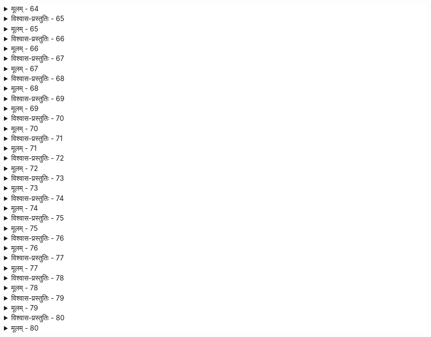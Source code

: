 <details><summary>मूलम् - 64</summary></details>

<details><summary>विश्वास-प्रस्तुतिः - 65</summary></details>

<details><summary>मूलम् - 65</summary></details>

<details><summary>विश्वास-प्रस्तुतिः - 66</summary></details>

<details><summary>मूलम् - 66</summary></details>

<details><summary>विश्वास-प्रस्तुतिः - 67</summary></details>

<details><summary>मूलम् - 67</summary></details>

<details><summary>विश्वास-प्रस्तुतिः - 68</summary></details>

<details><summary>मूलम् - 68</summary></details>

<details><summary>विश्वास-प्रस्तुतिः - 69</summary></details>

<details><summary>मूलम् - 69</summary></details>

<details><summary>विश्वास-प्रस्तुतिः - 70</summary></details>

<details><summary>मूलम् - 70</summary></details>

<details><summary>विश्वास-प्रस्तुतिः - 71</summary></details>

<details><summary>मूलम् - 71</summary></details>

<details><summary>विश्वास-प्रस्तुतिः - 72</summary></details>

<details><summary>मूलम् - 72</summary></details>

<details><summary>विश्वास-प्रस्तुतिः - 73</summary></details>

<details><summary>मूलम् - 73</summary></details>

<details><summary>विश्वास-प्रस्तुतिः - 74</summary></details>

<details><summary>मूलम् - 74</summary></details>

<details><summary>विश्वास-प्रस्तुतिः - 75</summary></details>

<details><summary>मूलम् - 75</summary></details>

<details><summary>विश्वास-प्रस्तुतिः - 76</summary></details>

<details><summary>मूलम् - 76</summary></details>

<details><summary>विश्वास-प्रस्तुतिः - 77</summary></details>

<details><summary>मूलम् - 77</summary></details>

<details><summary>विश्वास-प्रस्तुतिः - 78</summary></details>

<details><summary>मूलम् - 78</summary></details>

<details><summary>विश्वास-प्रस्तुतिः - 79</summary></details>

<details><summary>मूलम् - 79</summary></details>

<details><summary>विश्वास-प्रस्तुतिः - 80</summary></details>

<details><summary>मूलम् - 80</summary></details>
